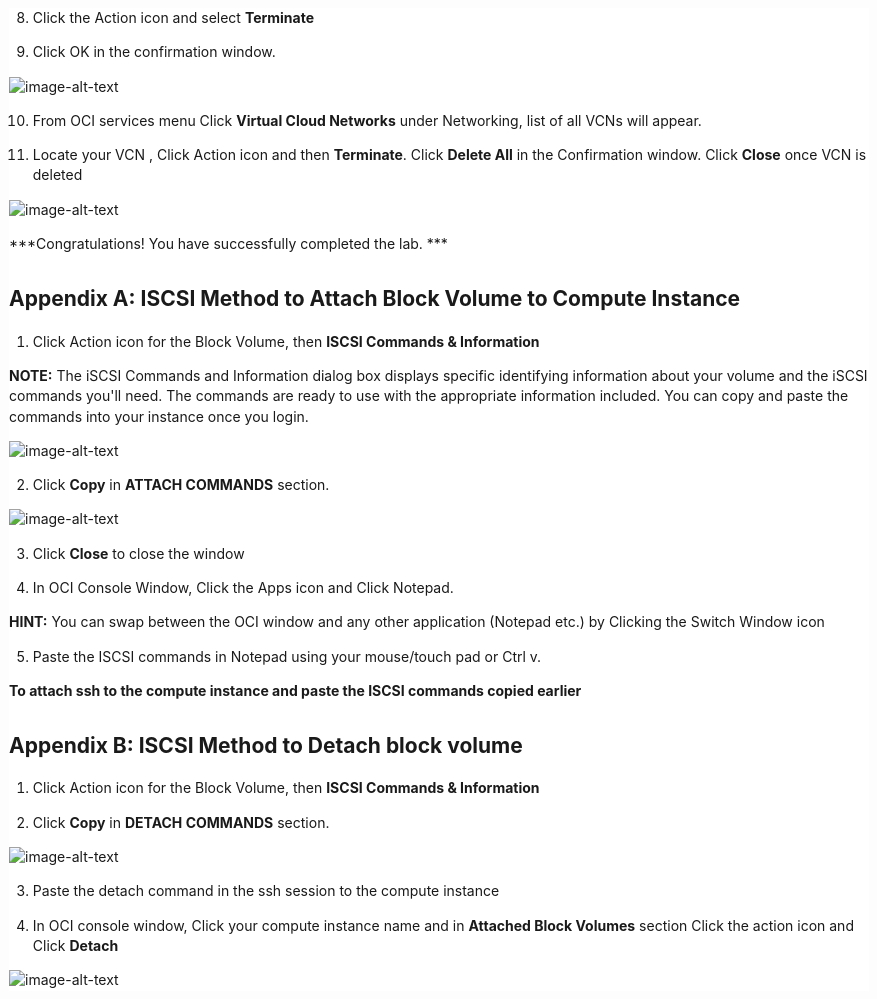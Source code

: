 8. Click the Action icon and select **Terminate**

9. Click OK in the confirmation window.

<img src="https://raw.githubusercontent.com/oracle/learning-library/master/oci-library/qloudable/OCI_Quick_Start/img/Customer_Lab_016.PNG" alt="image-alt-text">

10. From OCI services menu Click **Virtual Cloud Networks** under Networking, list of all VCNs will 
appear.

11. Locate your VCN , Click Action icon and then **Terminate**. Click **Delete All** in the Confirmation window. Click **Close** once VCN is deleted

<img src="https://raw.githubusercontent.com/oracle/learning-library/master/oci-library/qloudable/OCI_Quick_Start/img/RESERVEDIP_HOL0018.PNG" alt="image-alt-text">


***Congratulations! You have successfully completed the lab. ***

## Appendix A: ISCSI Method to Attach Block Volume to Compute Instance

1. Click Action icon for the Block Volume, then **ISCSI Commands & Information**

**NOTE:** The iSCSI Commands and Information dialog box displays specific identifying information about your volume and the iSCSI commands you'll need. The commands are ready to use with the appropriate information included. You can copy and paste the commands into your instance once you login.

<img src="https://raw.githubusercontent.com/oracle/learning-library/master/oci-library/qloudable/OCI_Quick_Start/img/Customer_Lab_017.PNG" alt="image-alt-text">

2. Click **Copy** in **ATTACH COMMANDS** section. 

<img src="https://raw.githubusercontent.com/oracle/learning-library/master/oci-library/qloudable/OCI_Quick_Start/img/Customer_Lab_018.PNG" alt="image-alt-text">

3. Click **Close** to close the window 

4. In OCI Console Window, Click the Apps icon and Click Notepad. 

**HINT:** You can swap between the OCI window and any other application (Notepad etc.) by Clicking the Switch Window icon

5. Paste the ISCSI commands in Notepad using your mouse/touch pad or Ctrl v. 

**To attach ssh to the compute instance and paste the ISCSI commands copied earlier**

## Appendix B: ISCSI Method to Detach block volume

1. Click Action icon for the Block Volume, then **ISCSI Commands & Information**

2. Click **Copy** in **DETACH COMMANDS** section. 

<img src="https://raw.githubusercontent.com/oracle/learning-library/master/oci-library/qloudable/OCI_Quick_Start/img/Customer_Lab_019.PNG" alt="image-alt-text">

3. Paste the detach command in the ssh session to the compute instance

4. In OCI console window, Click your compute instance name and in **Attached Block Volumes** section Click the action icon and Click **Detach**

<img src="https://raw.githubusercontent.com/oracle/learning-library/master/oci-library/qloudable/OCI_Quick_Start/img/Customer_Lab_020.PNG" alt="image-alt-text">
